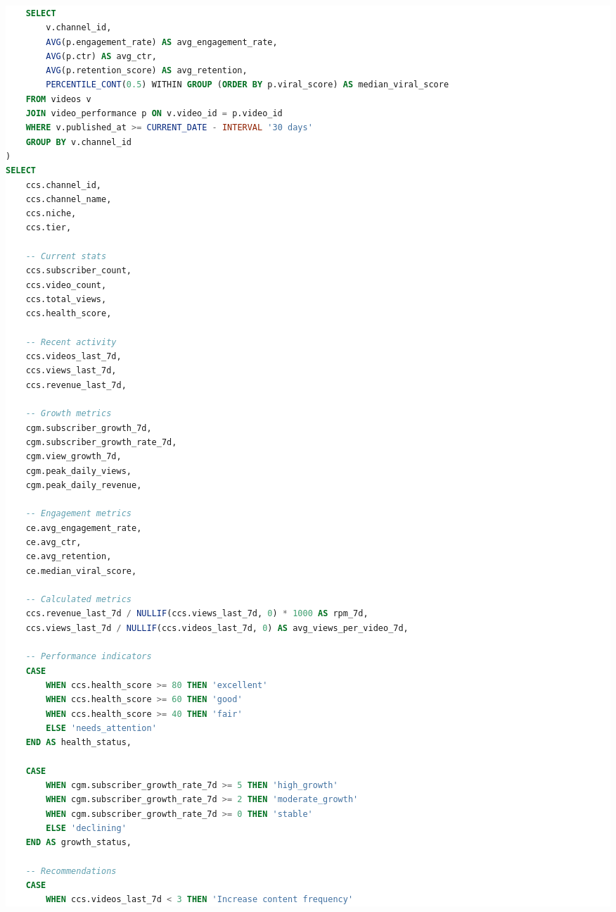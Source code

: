 ```sql
    SELECT 
        v.channel_id,
        AVG(p.engagement_rate) AS avg_engagement_rate,
        AVG(p.ctr) AS avg_ctr,
        AVG(p.retention_score) AS avg_retention,
        PERCENTILE_CONT(0.5) WITHIN GROUP (ORDER BY p.viral_score) AS median_viral_score
    FROM videos v
    JOIN video_performance p ON v.video_id = p.video_id
    WHERE v.published_at >= CURRENT_DATE - INTERVAL '30 days'
    GROUP BY v.channel_id
)
SELECT 
    ccs.channel_id,
    ccs.channel_name,
    ccs.niche,
    ccs.tier,
    
    -- Current stats
    ccs.subscriber_count,
    ccs.video_count,
    ccs.total_views,
    ccs.health_score,
    
    -- Recent activity
    ccs.videos_last_7d,
    ccs.views_last_7d,
    ccs.revenue_last_7d,
    
    -- Growth metrics
    cgm.subscriber_growth_7d,
    cgm.subscriber_growth_rate_7d,
    cgm.view_growth_7d,
    cgm.peak_daily_views,
    cgm.peak_daily_revenue,
    
    -- Engagement metrics
    ce.avg_engagement_rate,
    ce.avg_ctr,
    ce.avg_retention,
    ce.median_viral_score,
    
    -- Calculated metrics
    ccs.revenue_last_7d / NULLIF(ccs.views_last_7d, 0) * 1000 AS rpm_7d,
    ccs.views_last_7d / NULLIF(ccs.videos_last_7d, 0) AS avg_views_per_video_7d,
    
    -- Performance indicators
    CASE 
        WHEN ccs.health_score >= 80 THEN 'excellent'
        WHEN ccs.health_score >= 60 THEN 'good'
        WHEN ccs.health_score >= 40 THEN 'fair'
        ELSE 'needs_attention'
    END AS health_status,
    
    CASE 
        WHEN cgm.subscriber_growth_rate_7d >= 5 THEN 'high_growth'
        WHEN cgm.subscriber_growth_rate_7d >= 2 THEN 'moderate_growth'
        WHEN cgm.subscriber_growth_rate_7d >= 0 THEN 'stable'
        ELSE 'declining'
    END AS growth_status,
    
    -- Recommendations
    CASE 
        WHEN ccs.videos_last_7d < 3 THEN 'Increase content frequency'
```